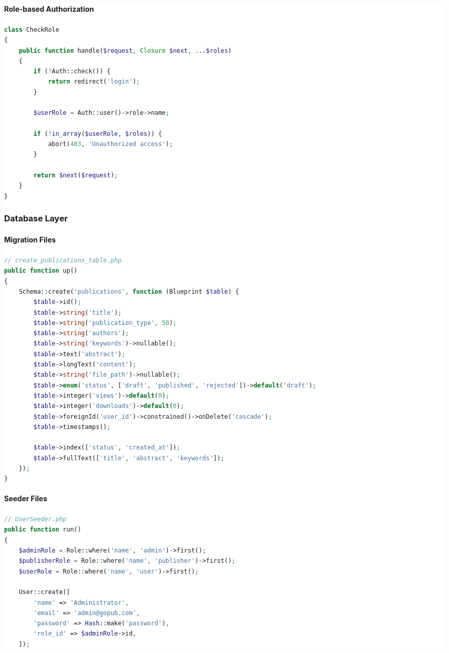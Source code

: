 #### Role-based Authorization
```php
class CheckRole
{
    public function handle($request, Closure $next, ...$roles)
    {
        if (!Auth::check()) {
            return redirect('login');
        }

        $userRole = Auth::user()->role->name;
        
        if (!in_array($userRole, $roles)) {
            abort(403, 'Unauthorized access');
        }

        return $next($request);
    }
}
```

### Database Layer

#### Migration Files
```php
// create_publications_table.php
public function up()
{
    Schema::create('publications', function (Blueprint $table) {
        $table->id();
        $table->string('title');
        $table->string('publication_type', 50);
        $table->string('authors');
        $table->string('keywords')->nullable();
        $table->text('abstract');
        $table->longText('content');
        $table->string('file_path')->nullable();
        $table->enum('status', ['draft', 'published', 'rejected'])->default('draft');
        $table->integer('views')->default(0);
        $table->integer('downloads')->default(0);
        $table->foreignId('user_id')->constrained()->onDelete('cascade');
        $table->timestamps();
        
        $table->index(['status', 'created_at']);
        $table->fullText(['title', 'abstract', 'keywords']);
    });
}
```

#### Seeder Files
```php
// UserSeeder.php
public function run()
{
    $adminRole = Role::where('name', 'admin')->first();
    $publisherRole = Role::where('name', 'publisher')->first();
    $userRole = Role::where('name', 'user')->first();

    User::create([
        'name' => 'Administrator',
        'email' => 'admin@gopub.com',
        'password' => Hash::make('password'),
        'role_id' => $adminRole->id,
    ]);
```